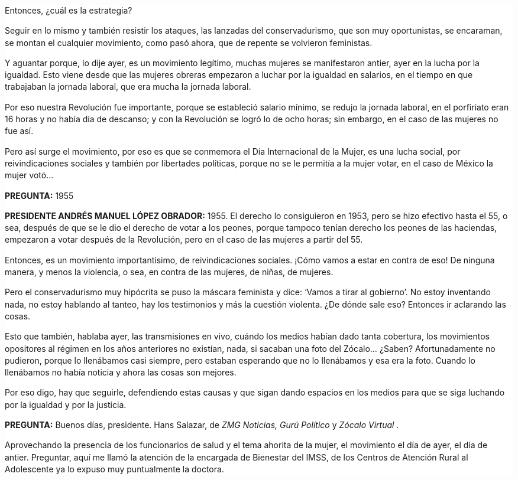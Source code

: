 Entonces, ¿cuál es la estrategia?

Seguir en lo mismo y también resistir los ataques, las lanzadas del
conservadurismo, que son muy oportunistas, se encaraman, se montan el
cualquier movimiento, como pasó ahora, que de repente se volvieron feministas.

Y aguantar porque, lo dije ayer, es un movimiento legítimo, muchas mujeres se
manifestaron antier, ayer en la lucha por la igualdad. Esto viene desde que
las mujeres obreras empezaron a luchar por la igualdad en salarios, en el
tiempo en que trabajaban la jornada laboral, que era mucha la jornada laboral.

Por eso nuestra Revolución fue importante, porque se estableció salario
mínimo, se redujo la jornada laboral, en el porfiriato eran 16 horas y no
había día de descanso; y con la Revolución se logró lo de ocho horas; sin
embargo, en el caso de las mujeres no fue así.

Pero así surge el movimiento, por eso es que se conmemora el Día Internacional
de la Mujer, es una lucha social, por reivindicaciones sociales y también por
libertades políticas, porque no se le permitía a la mujer votar, en el caso de
México la mujer votó…

**PREGUNTA:** 1955

**PRESIDENTE ANDRÉS MANUEL LÓPEZ OBRADOR:** 1955\. El derecho lo consiguieron
en 1953, pero se hizo efectivo hasta el 55, o sea, después de que se le dio el
derecho de votar a los peones, porque tampoco tenían derecho los peones de las
haciendas, empezaron a votar después de la Revolución, pero en el caso de las
mujeres a partir del 55.

Entonces, es un movimiento importantísimo, de reivindicaciones sociales. ¡Cómo
vamos a estar en contra de eso! De ninguna manera, y menos la violencia, o
sea, en contra de las mujeres, de niñas, de mujeres.

Pero el conservadurismo muy hipócrita se puso la máscara feminista y dice:
‘Vamos a tirar al gobierno’. No estoy inventando nada, no estoy hablando al
tanteo, hay los testimonios y más la cuestión violenta. ¿De dónde sale eso?
Entonces ir aclarando las cosas.

Esto que también, hablaba ayer, las transmisiones en vivo, cuándo los medios
habían dado tanta cobertura, los movimientos opositores al régimen en los años
anteriores no existían, nada, si sacaban una foto del Zócalo… ¿Saben?
Afortunadamente no pudieron, porque lo llenábamos casi siempre, pero estaban
esperando que no lo llenábamos y esa era la foto. Cuando lo llenábamos no
había noticia y ahora las cosas son mejores.

Por eso digo, hay que seguirle, defendiendo estas causas y que sigan dando
espacios en los medios para que se siga luchando por la igualdad y por la
justicia.

**PREGUNTA:** Buenos días, presidente. Hans Salazar, de _ZMG Noticias, Gurú
Político_ y _Zócalo Virtual_ .

Aprovechando la presencia de los funcionarios de salud y el tema ahorita de la
mujer, el movimiento el día de ayer, el día de antier. Preguntar, aquí me
llamó la atención de la encargada de Bienestar del IMSS, de los Centros de
Atención Rural al Adolescente ya lo expuso muy puntualmente la doctora.
